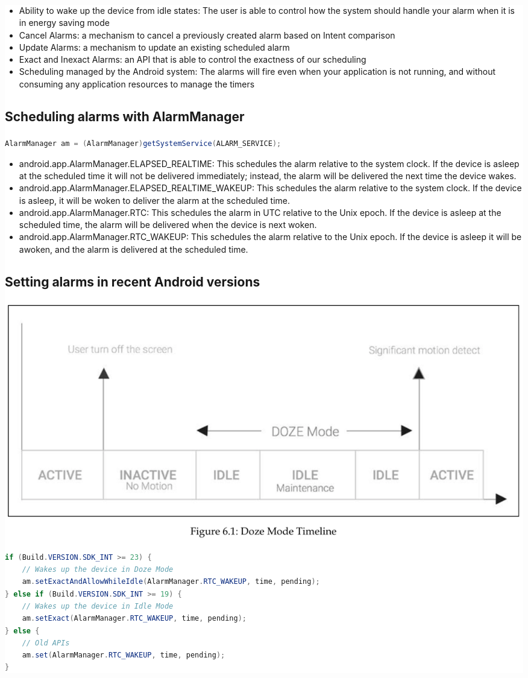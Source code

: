 * Ability to wake up the device from idle states: The user is able to control how the system should handle your alarm when it is in energy saving mode
* Cancel Alarms: a mechanism to cancel a previously created alarm based on Intent comparison
* Update Alarms: a mechanism to update an existing scheduled alarm
* Exact and Inexact Alarms: an API that is able to control the exactness of our scheduling
* Scheduling managed by the Android system: The alarms will fire even when your application is not running, and without consuming any application resources to manage the timers

## Scheduling alarms with AlarmManager

```java
AlarmManager am = (AlarmManager)getSystemService(ALARM_SERVICE);
```

* android.app.AlarmManager.ELAPSED_REALTIME: This schedules the alarm relative to the system clock. If the device is asleep at the scheduled time it will not be delivered immediately; instead, the alarm will be delivered the next time the device wakes.
* android.app.AlarmManager.ELAPSED_REALTIME_WAKEUP: This schedules the alarm relative to the system clock. If the device is asleep, it will be woken to deliver the alarm at the scheduled time.
* android.app.AlarmManager.RTC: This schedules the alarm in UTC relative to the Unix epoch. If the device is asleep at the scheduled time, the alarm will be delivered when the device is next woken.
* android.app.AlarmManager.RTC_WAKEUP: This schedules the alarm relative to the Unix epoch. If the device is asleep it will be awoken, and the alarm is delivered at the scheduled time.

## Setting alarms in recent Android versions

![dozeMode](/assets/images/Rx/RxJava/AsynchronousAndroidProgramming-SecondEdition/DozeMode.png)

```java
if (Build.VERSION.SDK_INT >= 23) {
    // Wakes up the device in Doze Mode
    am.setExactAndAllowWhileIdle(AlarmManager.RTC_WAKEUP, time, pending);
} else if (Build.VERSION.SDK_INT >= 19) {
    // Wakes up the device in Idle Mode
    am.setExact(AlarmManager.RTC_WAKEUP, time, pending);
} else {
    // Old APIs
    am.set(AlarmManager.RTC_WAKEUP, time, pending);
}
```
